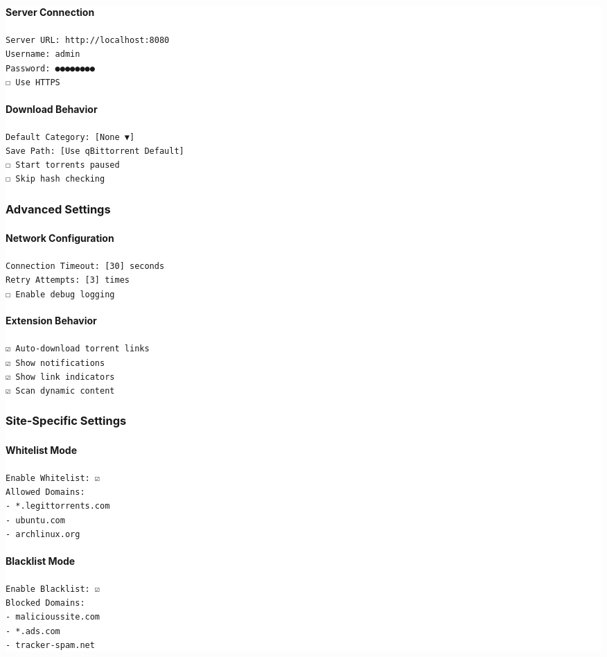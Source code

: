 #### Server Connection
```
Server URL: http://localhost:8080
Username: admin
Password: ●●●●●●●●
☐ Use HTTPS
```

#### Download Behavior
```
Default Category: [None ▼]
Save Path: [Use qBittorrent Default]
☐ Start torrents paused
☐ Skip hash checking
```

### Advanced Settings

#### Network Configuration
```
Connection Timeout: [30] seconds
Retry Attempts: [3] times
☐ Enable debug logging
```

#### Extension Behavior
```
☑ Auto-download torrent links
☑ Show notifications
☑ Show link indicators
☑ Scan dynamic content
```

### Site-Specific Settings

#### Whitelist Mode
```
Enable Whitelist: ☑
Allowed Domains:
- *.legittorrents.com
- ubuntu.com
- archlinux.org
```

#### Blacklist Mode
```
Enable Blacklist: ☑
Blocked Domains:
- malicioussite.com
- *.ads.com
- tracker-spam.net
```
